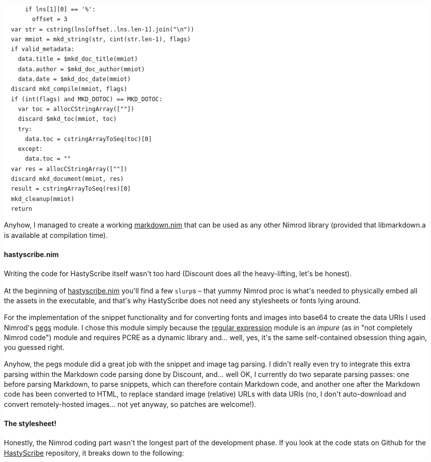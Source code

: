           if lns[1][0] == '%':
            offset = 3
      var str = cstring(lns[offset..lns.len-1].join("\n"))
      var mmiot = mkd_string(str, cint(str.len-1), flags)
      if valid_metadata:
        data.title = $mkd_doc_title(mmiot)
        data.author = $mkd_doc_author(mmiot)
        data.date = $mkd_doc_date(mmiot)
      discard mkd_compile(mmiot, flags)
      if (int(flags) and MKD_DOTOC) == MKD_DOTOC:
        var toc = allocCStringArray([""])
        discard $mkd_toc(mmiot, toc)
        try:
          data.toc = cstringArrayToSeq(toc)[0]
        except:
          data.toc = ""
      var res = allocCStringArray([""])
      discard mkd_document(mmiot, res)
      result = cstringArrayToSeq(res)[0]
      mkd_cleanup(mmiot)
      return

Anyhow, I managed to create a working [markdown.nim](https://github.com/h3rald/hastyscribe/blob/master/markdown.nim) that can be used as any other Nimrod library (provided that libmarkdown.a is available at compilation time).

#### hastyscribe.nim

Writing the code for HastyScribe itself wasn't too hard (Discount does all the heavy-lifting, let's be honest). 

At the beginning of [hastyscribe.nim](https://github.com/h3rald/hastyscribe/blob/master/hastyscribe.nim) you'll find a few `slurp`s &ndash; that yummy Nimrod proc is what's needed to physically embed all the assets in the executable, and that's why HastyScribe does not need any stylesheets or fonts lying around.

For the implementation of the snippet functionality and for converting fonts and images into base64 to create the data URIs I used Nimrod's [pegs](http://nimrod-lang.org/pegs.html) module. I chose this module simply because the [regular expression](http://nimrod-lang.org/re.html) module is an _impure_ (as in "not completely Nimrod code") module and requires PCRE as a dynamic library and... well, yes, it's the same self-contained obsession thing again, you guessed right.

Anyhow, the pegs module did a great job with the snippet and image tag parsing. I didn't really even try to integrate this extra parsing within the Markdown code parsing done by Discount, and... well OK, I currently do two separate parsing passes: one before parsing Markdown, to parse snippets, which can therefore contain Markdown code, and another one after the Markdown code has been converted to HTML, to replace standard image (relative) URLs with data URIs (no, I don't auto-download and convert remotely-hosted images... not yet anyway, so patches are welcome!).

#### The stylesheet!

Honestly, the Nimrod coding part wasn't the longest part of the development phase. If you look at the code stats on Github for the [HastyScribe](https://github.com/h3rald/hastyscribe) repository, it breaks down to the following:
